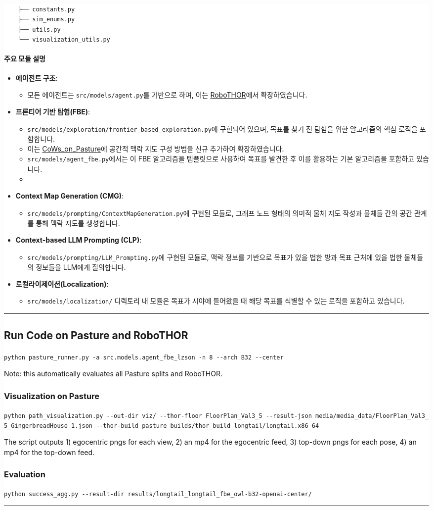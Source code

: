 ```
    ├── constants.py
    ├── sim_enums.py
    ├── utils.py
    └── visualization_utils.py
```

#### 주요 모듈 설명

- **에이전트 구조**:
  - 모든 에이전트는 `src/models/agent.py`를 기반으로 하며, 이는 [RoboTHOR](https://github.com/allenai/robothor-challenge/blob/main/robothor_challenge/agent.py)에서 확장하였습니다.

- **프론티어 기반 탐험(FBE)**:
  - `src/models/exploration/frontier_based_exploration.py`에 구현되어 있으며, 목표를 찾기 전 탐험을 위한 알고리즘의 핵심 로직을 포함합니다.
  - 이는 [CoWs_on_Pasture](https://github.com/real-stanford/cow)에 공간적 맥락 지도 구성 방법을 신규 추가하여 확장하였습니다.
  - `src/models/agent_fbe.py`에서는 이 FBE 알고리즘을 템플릿으로 사용하여 목표를 발견한 후 이를 활용하는 기본 알고리즘을 포함하고 있습니다. 
  - 
- **Context Map Generation (CMG)**:
  - `src/models/prompting/ContextMapGeneration.py`에 구현된 모듈로, 그래프 노드 형태의 의미적 물체 지도 작성과 물체들 간의 공간 관계를 통해 맥락 지도를 생성합니다.
 
- **Context-based LLM Prompting (CLP)**:
  - `src/models/prompting/LLM_Prompting.py`에 구현된 모듈로, 맥락 정보를 기반으로 목표가 있을 법한 방과 목표 근처에 있을 법한 물체들의 정보들을 LLM에게 질의합니다.

- **로컬라이제이션(Localization)**:
  - `src/models/localization/` 디렉토리 내 모듈은 목표가 시야에 들어왔을 때 해당 목표를 식별할 수 있는 로직을 포함하고 있습니다.

---


## Run Code on Pasture and RoboTHOR

```
python pasture_runner.py -a src.models.agent_fbe_lzson -n 8 --arch B32 --center
```

Note: this automatically evaluates all Pasture splits and RoboTHOR. 


### Visualization on Pasture

```
python path_visualization.py --out-dir viz/ --thor-floor FloorPlan_Val3_5 --result-json media/media_data/FloorPlan_Val3_5_GingerbreadHouse_1.json --thor-build pasture_builds/thor_build_longtail/longtail.x86_64
```

The script outputs 1) egocentric pngs for each view, 2) an mp4 for the egocentric feed, 3) top-down pngs for each pose, 4) an mp4 for the top-down feed.

### Evaluation

```
python success_agg.py --result-dir results/longtail_longtail_fbe_owl-b32-openai-center/
```

---